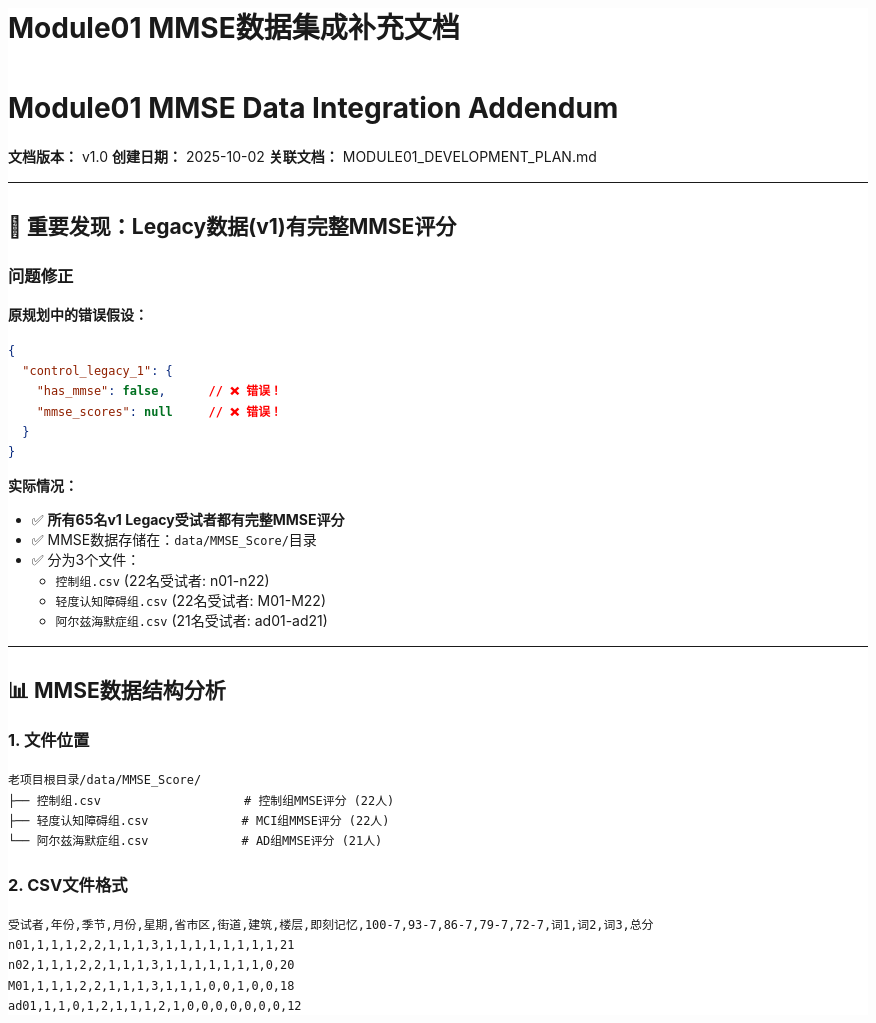 # Module01 MMSE数据集成补充文档
# Module01 MMSE Data Integration Addendum

**文档版本：** v1.0
**创建日期：** 2025-10-02
**关联文档：** MODULE01_DEVELOPMENT_PLAN.md

---

## 🎯 重要发现：Legacy数据(v1)有完整MMSE评分

### 问题修正

**原规划中的错误假设：**
```json
{
  "control_legacy_1": {
    "has_mmse": false,      // ❌ 错误！
    "mmse_scores": null     // ❌ 错误！
  }
}
```

**实际情况：**
- ✅ **所有65名v1 Legacy受试者都有完整MMSE评分**
- ✅ MMSE数据存储在：`data/MMSE_Score/`目录
- ✅ 分为3个文件：
  - `控制组.csv` (22名受试者: n01-n22)
  - `轻度认知障碍组.csv` (22名受试者: M01-M22)
  - `阿尔兹海默症组.csv` (21名受试者: ad01-ad21)

---

## 📊 MMSE数据结构分析

### 1. 文件位置

```
老项目根目录/data/MMSE_Score/
├── 控制组.csv                    # 控制组MMSE评分 (22人)
├── 轻度认知障碍组.csv             # MCI组MMSE评分 (22人)
└── 阿尔兹海默症组.csv             # AD组MMSE评分 (21人)
```

### 2. CSV文件格式

```csv
受试者,年份,季节,月份,星期,省市区,街道,建筑,楼层,即刻记忆,100-7,93-7,86-7,79-7,72-7,词1,词2,词3,总分
n01,1,1,1,2,2,1,1,1,3,1,1,1,1,1,1,1,1,21
n02,1,1,1,2,2,1,1,1,3,1,1,1,1,1,1,1,0,20
M01,1,1,1,2,2,1,1,1,3,1,1,1,0,0,1,0,0,18
ad01,1,1,0,1,2,1,1,1,2,1,0,0,0,0,0,0,0,12
```
